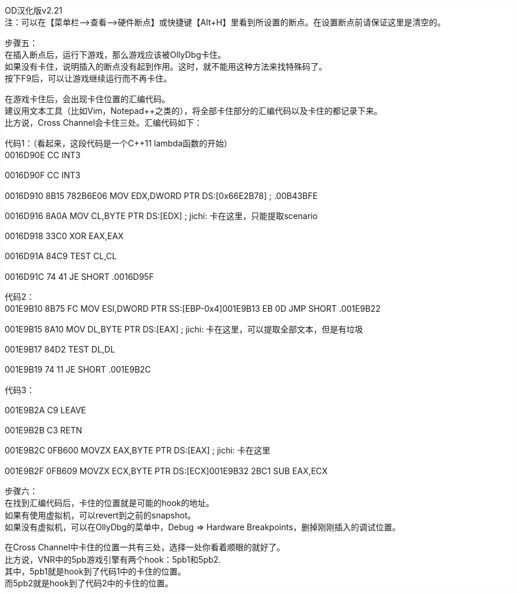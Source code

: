 OD汉化版v2.21  
注：可以在【菜单栏--\>查看--\>硬件断点】或快捷键【Alt+H】里看到所设置的断点。在设置断点前请保证这里是清空的。  
  
  
  
  
  
步骤五：  
在插入断点后，运行下游戏，那么游戏应该被OllyDbg卡住。  
如果没有卡住，说明插入的断点没有起到作用。这时，就不能用这种方法来找特殊码了。  
按下F9后，可以让游戏继续运行而不再卡住。  
  
在游戏卡住后，会出现卡住位置的汇编代码。  
建议用文本工具（比如Vim，Notepad++之类的），将全部卡住部分的汇编代码以及卡住的都记录下来。  
比方说，Cross Channel会卡住三处。汇编代码如下：  
  
代码1：（看起来，这段代码是一个C++11 lambda函数的开始）  
0016D90E CC INT3

0016D90F CC INT3

0016D910 8B15 782B6E06 MOV EDX,DWORD PTR DS:[0x66E2B78] ; .00B43BFE

0016D916 8A0A MOV CL,BYTE PTR DS:[EDX] ; jichi: 卡在这里，只能提取scenario

0016D918 33C0 XOR EAX,EAX

0016D91A 84C9 TEST CL,CL

0016D91C 74 41 JE SHORT .0016D95F

代码2：  
001E9B10 8B75 FC MOV ESI,DWORD PTR SS:[EBP-0x4]001E9B13 EB 0D JMP SHORT
.001E9B22

001E9B15 8A10 MOV DL,BYTE PTR DS:[EAX] ; jichi:
卡在这里，可以提取全部文本，但是有垃圾

001E9B17 84D2 TEST DL,DL

001E9B19 74 11 JE SHORT .001E9B2C

代码3：

001E9B2A C9 LEAVE

001E9B2B C3 RETN

001E9B2C 0FB600 MOVZX EAX,BYTE PTR DS:[EAX] ; jichi: 卡在这里

001E9B2F 0FB609 MOVZX ECX,BYTE PTR DS:[ECX]001E9B32 2BC1 SUB EAX,ECX

步骤六：  
在找到汇编代码后，卡住的位置就是可能的hook的地址。  
如果有使用虚拟机，可以revert到之前的snapshot。  
如果没有虚拟机，可以在OllyDbg的菜单中，Debug =\> Hardware
Breakpoints，删掉刚刚插入的调试位置。  
  
在Cross Channel中卡住的位置一共有三处，选择一处你看着顺眼的就好了。  
比方说，VNR中的5pb游戏引擎有两个hook：5pb1和5pb2.  
其中，5pb1就是hook到了代码1中的卡住的位置。  
而5pb2就是hook到了代码2中的卡住的位置。  
  